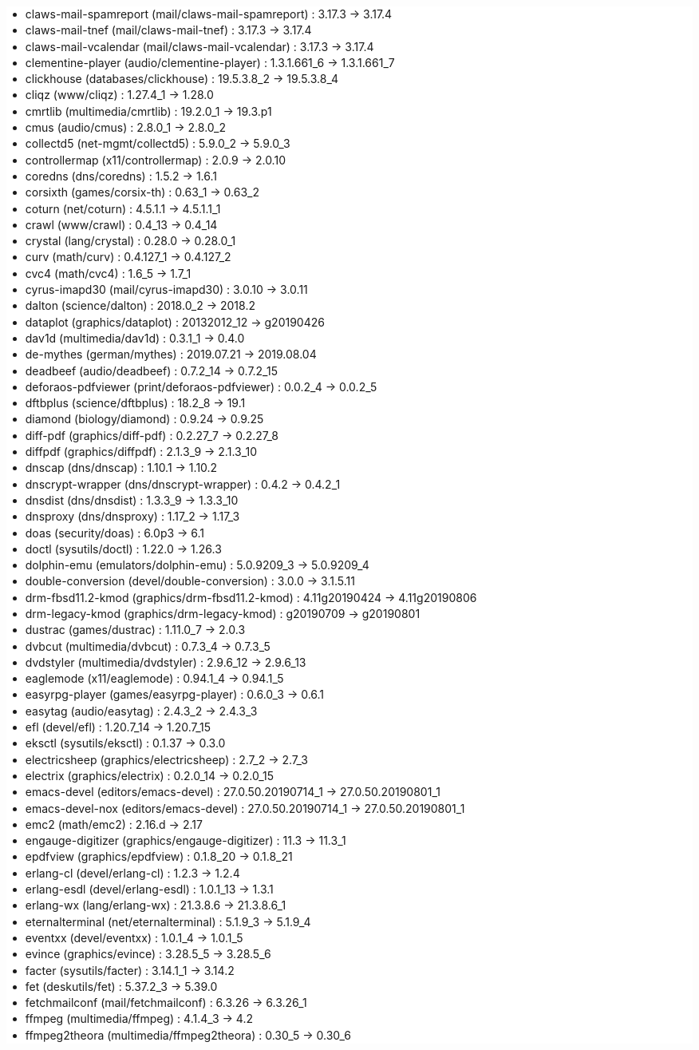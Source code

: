 * claws-mail-spamreport (mail/claws-mail-spamreport) : 3.17.3 -> 3.17.4
* claws-mail-tnef (mail/claws-mail-tnef) : 3.17.3 -> 3.17.4
* claws-mail-vcalendar (mail/claws-mail-vcalendar) : 3.17.3 -> 3.17.4
* clementine-player (audio/clementine-player) : 1.3.1.661_6 -> 1.3.1.661_7
* clickhouse (databases/clickhouse) : 19.5.3.8_2 -> 19.5.3.8_4
* cliqz (www/cliqz) : 1.27.4_1 -> 1.28.0
* cmrtlib (multimedia/cmrtlib) : 19.2.0_1 -> 19.3.p1
* cmus (audio/cmus) : 2.8.0_1 -> 2.8.0_2
* collectd5 (net-mgmt/collectd5) : 5.9.0_2 -> 5.9.0_3
* controllermap (x11/controllermap) : 2.0.9 -> 2.0.10
* coredns (dns/coredns) : 1.5.2 -> 1.6.1
* corsixth (games/corsix-th) : 0.63_1 -> 0.63_2
* coturn (net/coturn) : 4.5.1.1 -> 4.5.1.1_1
* crawl (www/crawl) : 0.4_13 -> 0.4_14
* crystal (lang/crystal) : 0.28.0 -> 0.28.0_1
* curv (math/curv) : 0.4.127_1 -> 0.4.127_2
* cvc4 (math/cvc4) : 1.6_5 -> 1.7_1
* cyrus-imapd30 (mail/cyrus-imapd30) : 3.0.10 -> 3.0.11
* dalton (science/dalton) : 2018.0_2 -> 2018.2
* dataplot (graphics/dataplot) : 20132012_12 -> g20190426
* dav1d (multimedia/dav1d) : 0.3.1_1 -> 0.4.0
* de-mythes (german/mythes) : 2019.07.21 -> 2019.08.04
* deadbeef (audio/deadbeef) : 0.7.2_14 -> 0.7.2_15
* deforaos-pdfviewer (print/deforaos-pdfviewer) : 0.0.2_4 -> 0.0.2_5
* dftbplus (science/dftbplus) : 18.2_8 -> 19.1
* diamond (biology/diamond) : 0.9.24 -> 0.9.25
* diff-pdf (graphics/diff-pdf) : 0.2.27_7 -> 0.2.27_8
* diffpdf (graphics/diffpdf) : 2.1.3_9 -> 2.1.3_10
* dnscap (dns/dnscap) : 1.10.1 -> 1.10.2
* dnscrypt-wrapper (dns/dnscrypt-wrapper) : 0.4.2 -> 0.4.2_1
* dnsdist (dns/dnsdist) : 1.3.3_9 -> 1.3.3_10
* dnsproxy (dns/dnsproxy) : 1.17_2 -> 1.17_3
* doas (security/doas) : 6.0p3 -> 6.1
* doctl (sysutils/doctl) : 1.22.0 -> 1.26.3
* dolphin-emu (emulators/dolphin-emu) : 5.0.9209_3 -> 5.0.9209_4
* double-conversion (devel/double-conversion) : 3.0.0 -> 3.1.5.11
* drm-fbsd11.2-kmod (graphics/drm-fbsd11.2-kmod) : 4.11g20190424 -> 4.11g20190806
* drm-legacy-kmod (graphics/drm-legacy-kmod) : g20190709 -> g20190801
* dustrac (games/dustrac) : 1.11.0_7 -> 2.0.3
* dvbcut (multimedia/dvbcut) : 0.7.3_4 -> 0.7.3_5
* dvdstyler (multimedia/dvdstyler) : 2.9.6_12 -> 2.9.6_13
* eaglemode (x11/eaglemode) : 0.94.1_4 -> 0.94.1_5
* easyrpg-player (games/easyrpg-player) : 0.6.0_3 -> 0.6.1
* easytag (audio/easytag) : 2.4.3_2 -> 2.4.3_3
* efl (devel/efl) : 1.20.7_14 -> 1.20.7_15
* eksctl (sysutils/eksctl) : 0.1.37 -> 0.3.0
* electricsheep (graphics/electricsheep) : 2.7_2 -> 2.7_3
* electrix (graphics/electrix) : 0.2.0_14 -> 0.2.0_15
* emacs-devel (editors/emacs-devel) : 27.0.50.20190714_1 -> 27.0.50.20190801_1
* emacs-devel-nox (editors/emacs-devel) : 27.0.50.20190714_1 -> 27.0.50.20190801_1
* emc2 (math/emc2) : 2.16.d -> 2.17
* engauge-digitizer (graphics/engauge-digitizer) : 11.3 -> 11.3_1
* epdfview (graphics/epdfview) : 0.1.8_20 -> 0.1.8_21
* erlang-cl (devel/erlang-cl) : 1.2.3 -> 1.2.4
* erlang-esdl (devel/erlang-esdl) : 1.0.1_13 -> 1.3.1
* erlang-wx (lang/erlang-wx) : 21.3.8.6 -> 21.3.8.6_1
* eternalterminal (net/eternalterminal) : 5.1.9_3 -> 5.1.9_4
* eventxx (devel/eventxx) : 1.0.1_4 -> 1.0.1_5
* evince (graphics/evince) : 3.28.5_5 -> 3.28.5_6
* facter (sysutils/facter) : 3.14.1_1 -> 3.14.2
* fet (deskutils/fet) : 5.37.2_3 -> 5.39.0
* fetchmailconf (mail/fetchmailconf) : 6.3.26 -> 6.3.26_1
* ffmpeg (multimedia/ffmpeg) : 4.1.4_3 -> 4.2
* ffmpeg2theora (multimedia/ffmpeg2theora) : 0.30_5 -> 0.30_6